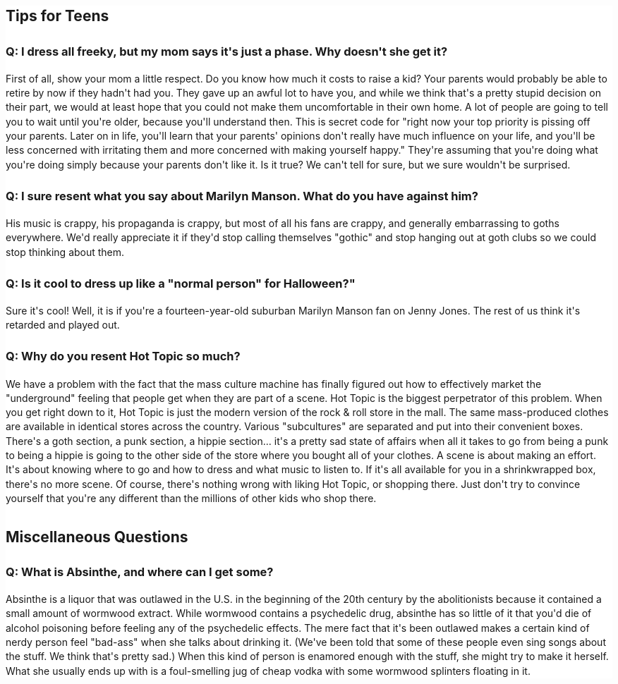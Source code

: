 ## Tips for Teens

### Q: I dress all freeky, but my mom says it's just a phase. Why doesn't she get it?
First of all, show your mom a little respect. Do you know how much it costs to raise a kid? Your parents would probably be able to retire by now if they hadn't had you. They gave up an awful lot to have you, and while we think that's a pretty stupid decision on their part, we would at least hope that you could not make them uncomfortable in their own home. A lot of people are going to tell you to wait until you're older, because you'll understand then. This is secret code for "right now your top priority is pissing off your parents. Later on in life, you'll learn that your parents' opinions don't really have much influence on your life, and you'll be less concerned with irritating them and more concerned with making yourself happy." They're assuming that you're doing what you're doing simply because your parents don't like it. Is it true? We can't tell for sure, but we sure wouldn't be surprised.

### Q: I sure resent what you say about Marilyn Manson. What do you have against him?
His music is crappy, his propaganda is crappy, but most of all his fans are crappy, and generally embarrassing to goths everywhere. We'd really appreciate it if they'd stop calling themselves "gothic" and stop hanging out at goth clubs so we could stop thinking about them.

### Q: Is it cool to dress up like a "normal person" for Halloween?"
Sure it's cool! Well, it is if you're a fourteen-year-old suburban Marilyn Manson fan on Jenny Jones. The rest of us think it's retarded and played out.

### Q: Why do you resent Hot Topic so much?
We have a problem with the fact that the mass culture machine has finally figured out how to effectively market the "underground" feeling that people get when they are part of a scene. Hot Topic is the biggest perpetrator of this problem. When you get right down to it, Hot Topic is just the modern version of the rock & roll store in the mall. The same mass-produced clothes are available in identical stores across the country. Various "subcultures" are separated and put into their convenient boxes. There's a goth section, a punk section, a hippie section... it's a pretty sad state of affairs when all it takes to go from being a punk to being a hippie is going to the other side of the store where you bought all of your clothes. A scene is about making an effort. It's about knowing where to go and how to dress and what music to listen to. If it's all available for you in a shrinkwrapped box, there's no more scene. Of course, there's nothing wrong with liking Hot Topic, or shopping there. Just don't try to convince yourself that you're any different than the millions of other kids who shop there.

## Miscellaneous Questions

### Q: What is Absinthe, and where can I get some?
Absinthe is a liquor that was outlawed in the U.S. in the beginning of the 20th century by the abolitionists because it contained a small amount of wormwood extract. While wormwood contains a psychedelic drug, absinthe has so little of it that you'd die of alcohol poisoning before feeling any of the psychedelic effects. The mere fact that it's been outlawed makes a certain kind of nerdy person feel "bad-ass" when she talks about drinking it. (We've been told that some of these people even sing songs about the stuff. We think that's pretty sad.) When this kind of person is enamored enough with the stuff, she might try to make it herself. What she usually ends up with is a foul-smelling jug of cheap vodka with some wormwood splinters floating in it.
